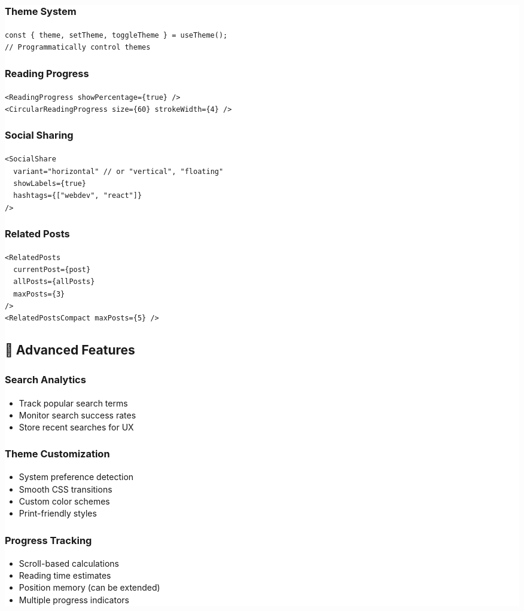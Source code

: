 ### Theme System
```tsx
const { theme, setTheme, toggleTheme } = useTheme();
// Programmatically control themes
```

### Reading Progress
```tsx
<ReadingProgress showPercentage={true} />
<CircularReadingProgress size={60} strokeWidth={4} />
```

### Social Sharing
```tsx
<SocialShare
  variant="horizontal" // or "vertical", "floating"
  showLabels={true}
  hashtags={["webdev", "react"]}
/>
```

### Related Posts
```tsx
<RelatedPosts 
  currentPost={post}
  allPosts={allPosts}
  maxPosts={3}
/>
<RelatedPostsCompact maxPosts={5} />
```

## 🔧 Advanced Features

### Search Analytics
- Track popular search terms
- Monitor search success rates
- Store recent searches for UX

### Theme Customization
- System preference detection
- Smooth CSS transitions
- Custom color schemes
- Print-friendly styles

### Progress Tracking
- Scroll-based calculations
- Reading time estimates
- Position memory (can be extended)
- Multiple progress indicators
